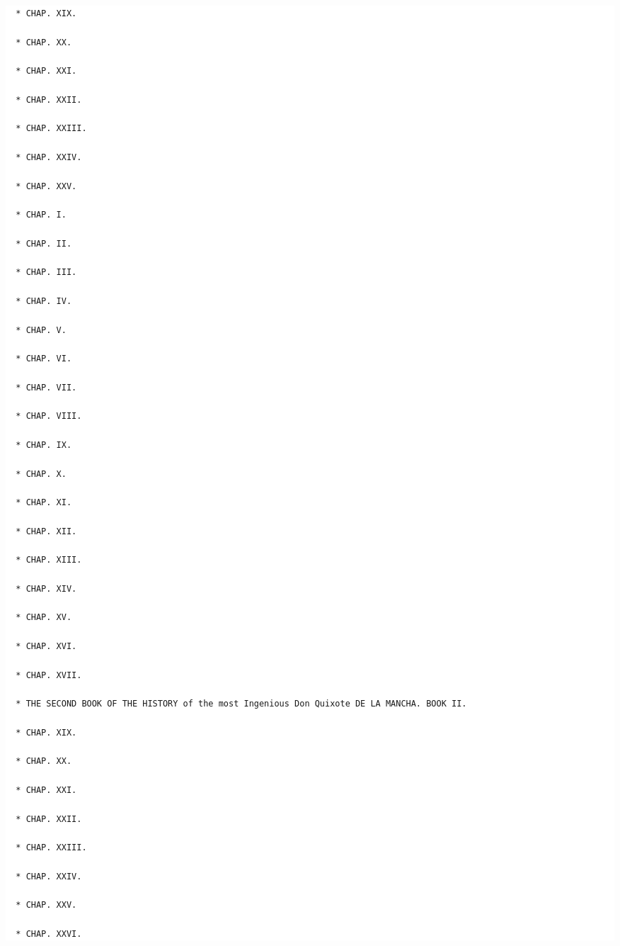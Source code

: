       * CHAP. XIX.

      * CHAP. XX.

      * CHAP. XXI.

      * CHAP. XXII.

      * CHAP. XXIII.

      * CHAP. XXIV.

      * CHAP. XXV.

      * CHAP. I.

      * CHAP. II.

      * CHAP. III.

      * CHAP. IV.

      * CHAP. V.

      * CHAP. VI.

      * CHAP. VII.

      * CHAP. VIII.

      * CHAP. IX.

      * CHAP. X.

      * CHAP. XI.

      * CHAP. XII.

      * CHAP. XIII.

      * CHAP. XIV.

      * CHAP. XV.

      * CHAP. XVI.

      * CHAP. XVII.

      * THE SECOND BOOK OF THE HISTORY of the most Ingenious Don Quixote DE LA MANCHA. BOOK II.

      * CHAP. XIX.

      * CHAP. XX.

      * CHAP. XXI.

      * CHAP. XXII.

      * CHAP. XXIII.

      * CHAP. XXIV.

      * CHAP. XXV.

      * CHAP. XXVI.

